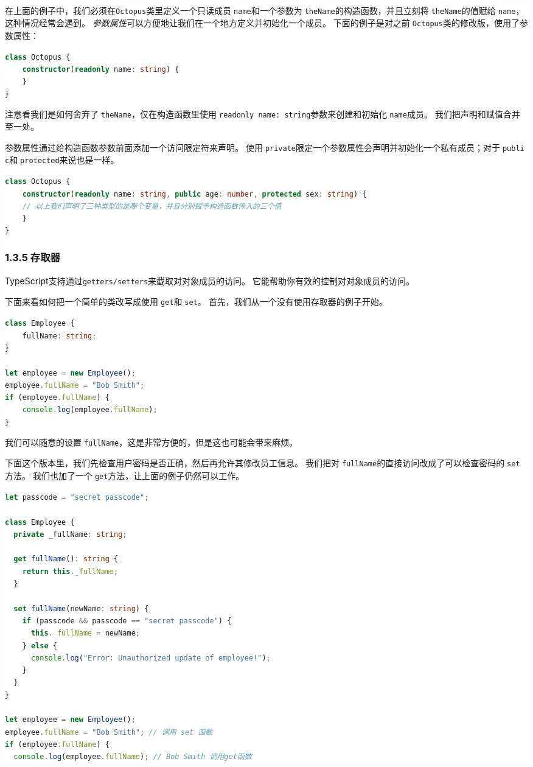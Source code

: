 在上面的例子中，我们必须在`Octopus`类里定义一个只读成员 `name`和一个参数为 `theName`的构造函数，并且立刻将 `theName`的值赋给 `name`，这种情况经常会遇到。 *参数属性*可以方便地让我们在一个地方定义并初始化一个成员。 下面的例子是对之前 `Octopus`类的修改版，使用了参数属性：

```ts
class Octopus {
    constructor(readonly name: string) {
    }
}
```

注意看我们是如何舍弃了 `theName`，仅在构造函数里使用 `readonly name: string`参数来创建和初始化 `name`成员。 我们把声明和赋值合并至一处。

参数属性通过给构造函数参数前面添加一个访问限定符来声明。 使用 `private`限定一个参数属性会声明并初始化一个私有成员；对于 `public`和 `protected`来说也是一样。

```ts
class Octopus {
    constructor(readonly name: string, public age: number, protected sex: string) {
    // 以上我们声明了三种类型的是哪个变量，并且分别赋予构造函数传入的三个值
    }
}
```



### 1.3.5 存取器

TypeScript支持通过`getters/setters`来截取对对象成员的访问。 它能帮助你有效的控制对对象成员的访问。

下面来看如何把一个简单的类改写成使用 `get`和 `set`。 首先，我们从一个没有使用存取器的例子开始。

```ts
class Employee {
    fullName: string;
}

let employee = new Employee();
employee.fullName = "Bob Smith";
if (employee.fullName) {
    console.log(employee.fullName);
}
```

我们可以随意的设置 `fullName`，这是非常方便的，但是这也可能会带来麻烦。

下面这个版本里，我们先检查用户密码是否正确，然后再允许其修改员工信息。 我们把对 `fullName`的直接访问改成了可以检查密码的 `set`方法。 我们也加了一个 `get`方法，让上面的例子仍然可以工作。

```ts
let passcode = "secret passcode";

class Employee {
  private _fullName: string;

  get fullName(): string {
    return this._fullName;
  }

  set fullName(newName: string) {
    if (passcode && passcode == "secret passcode") {
      this._fullName = newName;
    } else {
      console.log("Error: Unauthorized update of employee!");
    }
  }
}

let employee = new Employee();
employee.fullName = "Bob Smith"; // 调用 set 函数
if (employee.fullName) {
  console.log(employee.fullName); // Bob Smith 调用get函数
```